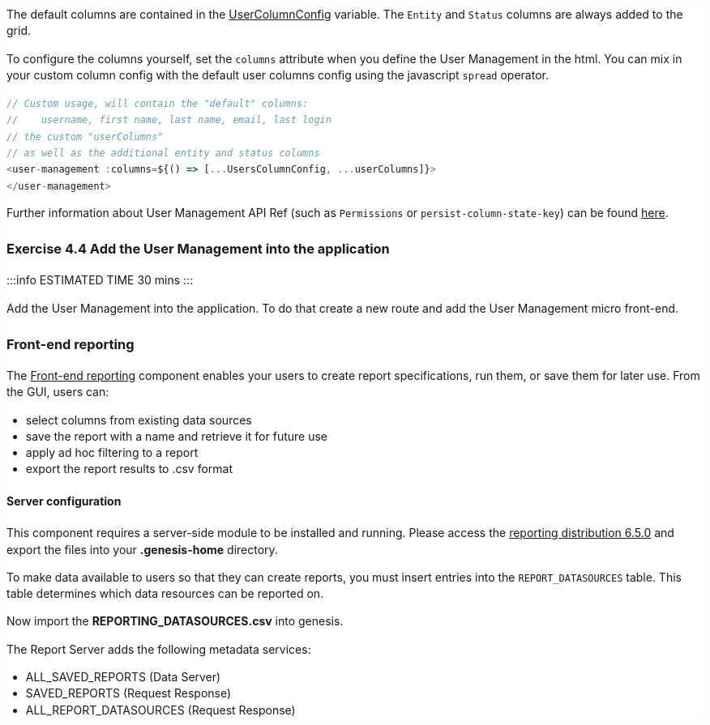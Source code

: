 The default columns are contained in the [UserColumnConfig](../../../web/micro-front-ends/foundation-entity-management/docs/api/foundation-entity-management.userscolumnconfig/) variable. The `Entity` and `Status` columns are always added to the grid.

To configure the columns yourself, set the `columns` attribute when you define the User Management in the html. You can mix in your custom column config with the default user columns config using the javascript `spread` operator.
```javascript
// Custom usage, will contain the "default" columns:
//    username, first name, last name, email, last login
// the custom "userColumns"
// as well as the additional entity and status columns
<user-management :columns=${() => [...UsersColumnConfig, ...userColumns]}>
</user-management>
```

Further information about User Management API Ref (such as `Permissions` or `persist-column-state-key`) can be found [here](../../../web/micro-front-ends/foundation-entity-management/docs/api/).


### Exercise 4.4 Add the User Management into the application
:::info ESTIMATED TIME
30 mins
:::

Add the User Management into the application. To do that create a new route and add the User Management micro front-end.


### Front-end reporting

The [Front-end reporting](../../../web/micro-front-ends/front-end-reporting/foundation-reporting) component enables your users to create report specifications, run them, or save them for later use. From the GUI, users can:

- select columns from existing data sources
- save the report with a name and retrieve it for future use
- apply ad hoc filtering to a report
- export the report results to .csv  format

#### Server configuration

This component requires a server-side module to be installed and running. Please access the [reporting distribution 6.5.0](https://genesisglobal.jfrog.io/ui/native/libs-release-local/global/genesis/reporting-distribution/6.5.0/reporting-distribution-6.5.0-bin.zip) and export the files into your **.genesis-home** directory.

To make data available to users so that they can create reports, you must insert entries into the `REPORT_DATASOURCES` table. This table determines which data resources can be reported on.

Now import the **REPORTING_DATASOURCES.csv** into genesis.

The Report Server adds the following metadata services:

- ALL_SAVED_REPORTS (Data Server)
- SAVED_REPORTS (Request Response)
- ALL_REPORT_DATASOURCES (Request Response)
